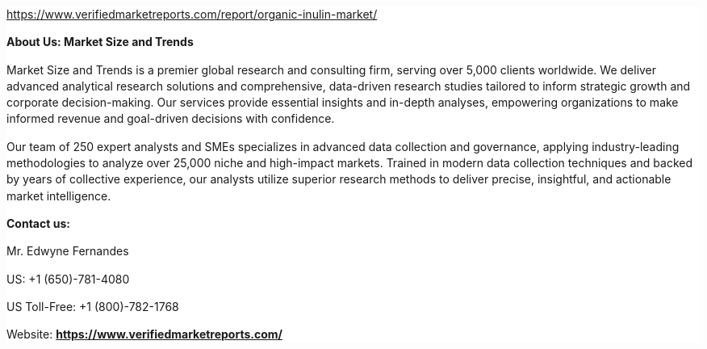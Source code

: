 <a href="https://www.verifiedmarketreports.com/report/organic-inulin-market/">https://www.verifiedmarketreports.com/report/organic-inulin-market/</a></strong></p><p><strong>About Us: Market Size and Trends</strong></p><p>Market Size and Trends is a premier global research and consulting firm, serving over 5,000 clients worldwide. We deliver advanced analytical research solutions and comprehensive, data-driven research studies tailored to inform strategic growth and corporate decision-making. Our services provide essential insights and in-depth analyses, empowering organizations to make informed revenue and goal-driven decisions with confidence.</p><p>Our team of 250 expert analysts and SMEs specializes in advanced data collection and governance, applying industry-leading methodologies to analyze over 25,000 niche and high-impact markets. Trained in modern data collection techniques and backed by years of collective experience, our analysts utilize superior research methods to deliver precise, insightful, and actionable market intelligence.</p><p><strong>Contact us:</strong></p><p>Mr. Edwyne Fernandes</p><p>US: +1 (650)-781-4080</p><p>US Toll-Free: +1 (800)-782-1768</p><p>Website: <strong><a href="https://www.verifiedmarketreports.com/">https://www.verifiedmarketreports.com/</a></strong></p>
